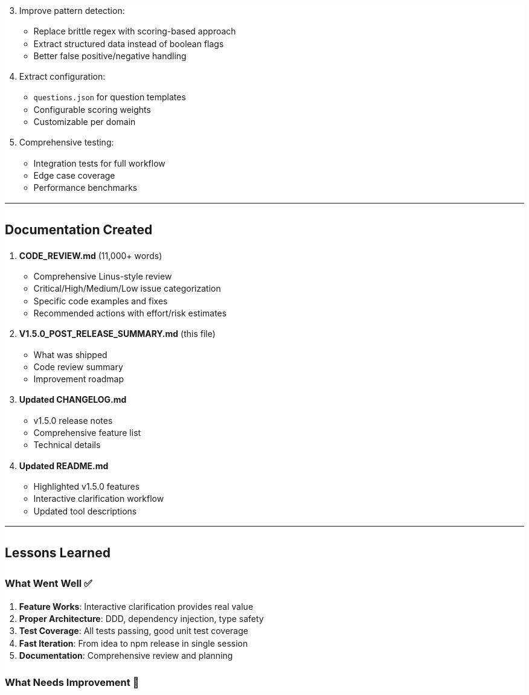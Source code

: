 3. Improve pattern detection:
   - Replace brittle regex with scoring-based approach
   - Extract structured data instead of boolean flags
   - Better false positive/negative handling

4. Extract configuration:
   - `questions.json` for question templates
   - Configurable scoring weights
   - Customizable per domain

5. Comprehensive testing:
   - Integration tests for full workflow
   - Edge case coverage
   - Performance benchmarks

---

## Documentation Created

1. **CODE_REVIEW.md** (11,000+ words)
   - Comprehensive Linus-style review
   - Critical/High/Medium/Low issue categorization
   - Specific code examples and fixes
   - Recommended actions with effort/risk estimates

2. **V1.5.0_POST_RELEASE_SUMMARY.md** (this file)
   - What was shipped
   - Code review summary
   - Improvement roadmap

3. **Updated CHANGELOG.md**
   - v1.5.0 release notes
   - Comprehensive feature list
   - Technical details

4. **Updated README.md**
   - Highlighted v1.5.0 features
   - Interactive clarification workflow
   - Updated tool descriptions

---

## Lessons Learned

### What Went Well ✅

1. **Feature Works**: Interactive clarification provides real value
2. **Proper Architecture**: DDD, dependency injection, type safety
3. **Test Coverage**: All tests passing, good unit test coverage
4. **Fast Iteration**: From idea to npm release in single session
5. **Documentation**: Comprehensive review and planning

### What Needs Improvement 🔧
